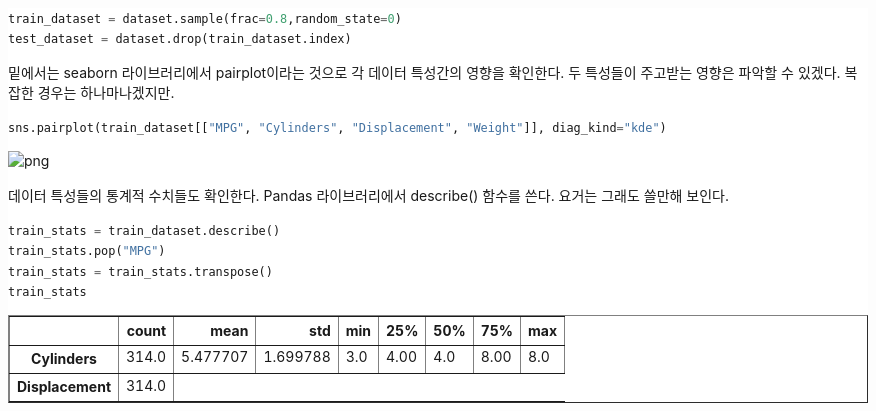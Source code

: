 
```python
train_dataset = dataset.sample(frac=0.8,random_state=0)
test_dataset = dataset.drop(train_dataset.index)
```
밑에서는 seaborn 라이브러리에서 pairplot이라는 것으로 각 데이터 특성간의 영향을 확인한다. 두 특성들이 주고받는 영향은 파악할 수 있겠다. 복잡한 경우는 하나마나겠지만.

```python
sns.pairplot(train_dataset[["MPG", "Cylinders", "Displacement", "Weight"]], diag_kind="kde")
```
    
![png](https://raw.github.com/ch-hey/imgcdn/master/img/2022-12-25/output_8_1.png)
    


데이터 특성들의 통계적 수치들도 확인한다. Pandas 라이브러리에서 describe() 함수를 쓴다. 요거는 그래도 쓸만해 보인다.

```python
train_stats = train_dataset.describe()
train_stats.pop("MPG")
train_stats = train_stats.transpose()
train_stats
```


<div>
<style scoped>
    .dataframe tbody tr th:only-of-type {
        vertical-align: middle;
    }

    .dataframe tbody tr th {
        vertical-align: top;
    }

    .dataframe thead th {
        text-align: right;
    }
</style>
<table border="1" class="dataframe">
  <thead>
    <tr style="text-align: right;">
      <th></th>
      <th>count</th>
      <th>mean</th>
      <th>std</th>
      <th>min</th>
      <th>25%</th>
      <th>50%</th>
      <th>75%</th>
      <th>max</th>
    </tr>
  </thead>
  <tbody>
    <tr>
      <th>Cylinders</th>
      <td>314.0</td>
      <td>5.477707</td>
      <td>1.699788</td>
      <td>3.0</td>
      <td>4.00</td>
      <td>4.0</td>
      <td>8.00</td>
      <td>8.0</td>
    </tr>
    <tr>
      <th>Displacement</th>
      <td>314.0</td>